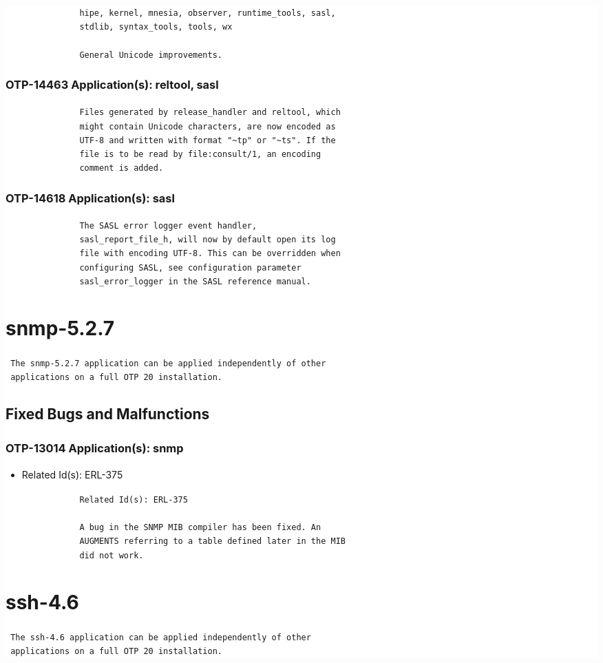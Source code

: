 
```
               hipe, kernel, mnesia, observer, runtime_tools, sasl,
               stdlib, syntax_tools, tools, wx

               General Unicode improvements.
```

### OTP-14463    Application(s): reltool, sasl


```
               Files generated by release_handler and reltool, which
               might contain Unicode characters, are now encoded as
               UTF-8 and written with format "~tp" or "~ts". If the
               file is to be read by file:consult/1, an encoding
               comment is added.
```

### OTP-14618    Application(s): sasl


```
               The SASL error logger event handler,
               sasl_report_file_h, will now by default open its log
               file with encoding UTF-8. This can be overridden when
               configuring SASL, see configuration parameter
               sasl_error_logger in the SASL reference manual.
```

snmp-5.2.7
==========

```
 The snmp-5.2.7 application can be applied independently of other
 applications on a full OTP 20 installation.
```

## Fixed Bugs and Malfunctions


### OTP-13014    Application(s): snmp

- Related Id(s): ERL-375

```
               Related Id(s): ERL-375

               A bug in the SNMP MIB compiler has been fixed. An
               AUGMENTS referring to a table defined later in the MIB
               did not work.
```

ssh-4.6
=======

```
 The ssh-4.6 application can be applied independently of other
 applications on a full OTP 20 installation.
```
